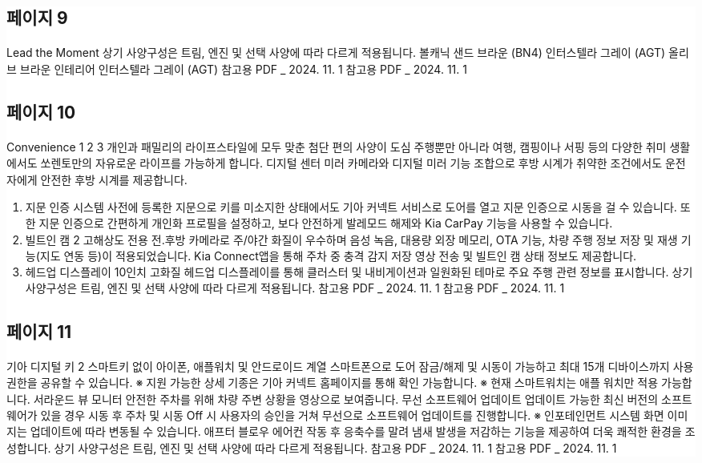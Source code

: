
## 페이지 9

Lead the Moment
상기 사양구성은 트림, 엔진 및 선택 사양에 따라 다르게 적용됩니다.
볼캐닉 샌드 브라운 (BN4) 
인터스텔라 그레이 (AGT)
올리브 브라운 인테리어
인터스텔라 그레이 (AGT)
참고용 PDF _ 2024. 11. 1
참고용 PDF _ 2024. 11. 1


## 페이지 10

Convenience
1
2
3
개인과 패밀리의 라이프스타일에 모두 맞춘 첨단 편의 사양이 도심 주행뿐만 아니라 
여행, 캠핑이나 서핑 등의 다양한 취미 생활에서도 쏘렌토만의 자유로운 라이프를 가능하게 합니다. 
디지털 센터 미러
카메라와 디지털 미러 기능 조합으로 후방 시계가 취약한 조건에서도 
운전자에게 안전한 후방 시계를 제공합니다.
1. 지문 인증 시스템
    사전에 등록한 지문으로 키를 미소지한 상태에서도 기아 커넥트 서비스로 도어를 열고 
    지문 인증으로 시동을 걸 수 있습니다.
    또한 지문 인증으로 간편하게 개인화 프로필을 설정하고, 보다 안전하게 발레모드 해제와 
    Kia CarPay 기능을 사용할 수 있습니다.
2. 빌트인 캠 2
    고해상도 전용 전.후방 카메라로 주/야간 화질이 우수하며 음성 녹음, 대용량 외장 메모리, 
    OTA 기능, 차량 주행 정보 저장 및 재생 기능(지도 연동 등)이 적용되었습니다. 
    Kia Connect앱을 통해 주차 중 충격 감지 저장 영상 전송 및 빌트인 캠 상태 정보도 
    제공합니다.
3. 헤드업 디스플레이
    10인치 고화질 헤드업 디스플레이를 통해 클러스터 및 내비게이션과 일원화된 테마로 
    주요 주행 관련 정보를 표시합니다.
상기 사양구성은 트림, 엔진 및 선택 사양에 따라 다르게 적용됩니다.
참고용 PDF _ 2024. 11. 1
참고용 PDF _ 2024. 11. 1


## 페이지 11

기아 디지털 키 2
스마트키 없이 아이폰, 애플워치 및 안드로이드 계열 스마트폰으로 도어 잠금/해제 및 시동이 가능하고
최대 15개 디바이스까지 사용 권한을 공유할 수 있습니다.
※ 지원 가능한 상세 기종은 기아 커넥트 홈페이지를 통해 확인 가능합니다.
※ 현재 스마트워치는 애플 워치만 적용 가능합니다.
서라운드 뷰 모니터
안전한 주차를 위해 차량 주변 상황을 영상으로 보여줍니다.
무선 소프트웨어 업데이트
업데이트 가능한 최신 버전의 소프트웨어가 있을 경우 시동 후 주차 및 
시동 Off 시 사용자의 승인을 거쳐 무선으로 소프트웨어 업데이트를 진행합니다.
※ 인포테인먼트 시스템 화면 이미지는 업데이트에 따라 변동될 수 있습니다.
애프터 블로우
에어컨 작동 후 응축수를 말려 냄새 발생을 저감하는 기능을 제공하여 
더욱 쾌적한 환경을 조성합니다.
상기 사양구성은 트림, 엔진 및 선택 사양에 따라 다르게 적용됩니다.
참고용 PDF _ 2024. 11. 1
참고용 PDF _ 2024. 11. 1
